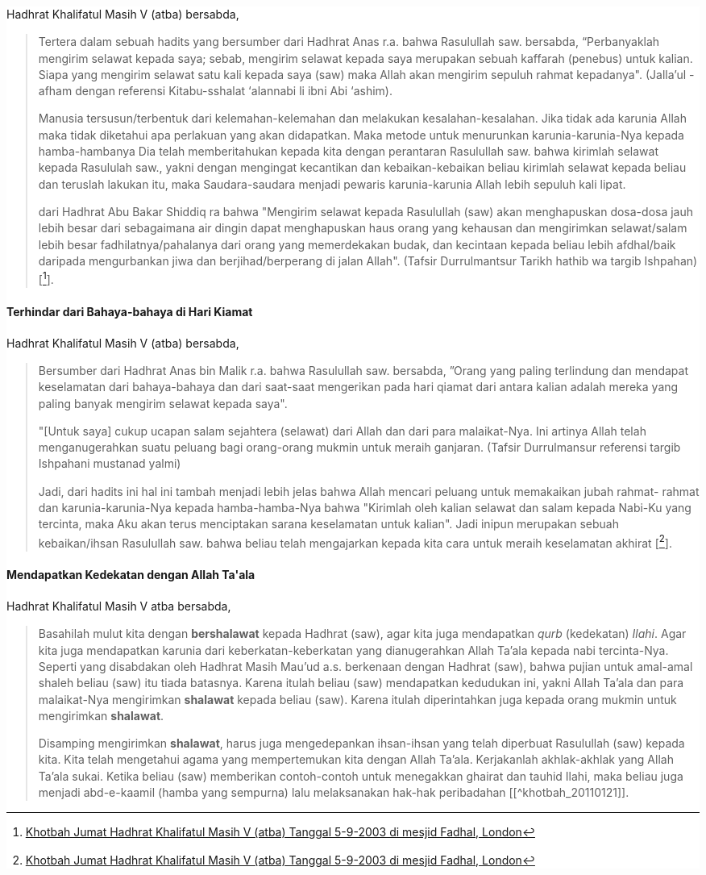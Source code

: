 Hadhrat Khalifatul Masih V (atba) bersabda,

> Tertera dalam sebuah hadits yang bersumber dari Hadhrat Anas r.a. bahwa Rasulullah saw. bersabda, “Perbanyaklah mengirim selawat kepada saya; sebab, mengirim selawat kepada saya merupakan sebuah kaffarah (penebus) untuk kalian. Siapa yang mengirim selawat satu kali kepada saya (saw) maka Allah akan mengirim sepuluh rahmat kepadanya". (Jalla’ul -afham dengan referensi Kitabu-sshalat ‘alannabi li ibni Abi ‘ashim).
>
> Manusia tersusun/terbentuk dari kelemahan-kelemahan dan melakukan kesalahan-kesalahan. Jika tidak ada karunia Allah maka tidak diketahui apa perlakuan yang akan didapatkan. Maka metode untuk menurunkan karunia-karunia-Nya kepada hamba-hambanya Dia telah memberitahukan kepada kita dengan perantaran Rasulullah saw. bahwa kirimlah selawat kepada Rasululah saw., yakni dengan mengingat kecantikan dan kebaikan-kebaikan beliau kirimlah selawat kepada beliau dan teruslah lakukan itu, maka Saudara-saudara menjadi pewaris karunia-karunia Allah lebih sepuluh kali lipat.
>
> dari Hadhrat Abu Bakar Shiddiq ra bahwa "Mengirim selawat kepada Rasulullah (saw) akan menghapuskan dosa-dosa jauh lebih besar dari sebagaimana air dingin dapat menghapuskan haus orang yang kehausan dan mengirimkan selawat/salam lebih besar fadhilatnya/pahalanya dari orang yang memerdekakan budak, dan kecintaan kepada beliau lebih afdhal/baik daripada mengurbankan jiwa dan berjihad/berperang di jalan Allah". (Tafsir Durrulmantsur Tarikh hathib wa targib Ishpahan) [[^khotbah_20030905]].

#### Terhindar dari Bahaya-bahaya di Hari Kiamat

Hadhrat Khalifatul Masih V (atba) bersabda,

> Bersumber dari Hadhrat Anas bin Malik r.a. bahwa Rasulullah saw. bersabda, ”Orang yang paling terlindung dan mendapat keselamatan dari bahaya-bahaya dan dari saat-saat mengerikan pada hari qiamat dari antara kalian adalah mereka yang paling banyak mengirim selawat kepada saya".
>
> "[Untuk saya] cukup ucapan salam sejahtera (selawat) dari Allah dan dari para malaikat-Nya. Ini artinya Allah telah menganugerahkan suatu peluang bagi orang-orang mukmin untuk meraih ganjaran. (Tafsir Durrulmansur referensi targib Ishpahani mustanad yalmi)
>
>Jadi, dari hadits ini hal ini tambah menjadi lebih jelas bahwa Allah mencari peluang untuk memakaikan jubah rahmat- rahmat dan  karunia-karunia-Nya kepada hamba-hamba-Nya bahwa "Kirimlah oleh kalian selawat dan salam kepada Nabi-Ku yang tercinta, maka Aku akan terus menciptakan sarana keselamatan untuk kalian". Jadi inipun merupakan sebuah kebaikan/ihsan Rasulullah saw. bahwa beliau telah mengajarkan kepada kita cara untuk meraih keselamatan akhirat [[^khotbah_20030905]].

#### Mendapatkan Kedekatan dengan Allah Ta'ala

Hadhrat Khalifatul Masih V atba bersabda,

> Basahilah mulut kita dengan **bershalawat** kepada Hadhrat (saw), agar kita juga mendapatkan *qurb* (kedekatan) *Ilahi*. Agar kita juga mendapatkan karunia dari keberkatan-keberkatan yang dianugerahkan Allah Ta’ala kepada nabi tercinta-Nya. Seperti yang disabdakan oleh Hadhrat Masih Mau’ud a.s. berkenaan dengan Hadhrat (saw), bahwa pujian untuk amal-amal shaleh beliau (saw) itu tiada batasnya. Karena itulah beliau (saw) mendapatkan kedudukan ini, yakni Allah Ta’ala dan para malaikat-Nya mengirimkan **shalawat** kepada beliau (saw). Karena itulah diperintahkan juga kepada orang mukmin untuk mengirimkan **shalawat**.
>
> Disamping mengirimkan **shalawat**, harus juga mengedepankan ihsan-ihsan yang telah diperbuat Rasulullah (saw) kepada kita. Kita telah mengetahui agama yang mempertemukan kita dengan Allah Ta’ala. Kerjakanlah akhlak-akhlak yang Allah Ta’ala sukai. Ketika beliau (saw) memberikan contoh-contoh untuk menegakkan ghairat dan tauhid Ilahi, maka beliau juga menjadi abd-e-kaamil (hamba yang sempurna) lalu melaksanakan hak-hak peribadahan [[^khotbah_20110121]].


[^almaany_shalawat]: [kata *sholawaat* dalam kamus Almaany](https://www.almaany.com/id/dict/ar-id/%D8%B5%D9%84%D9%88%D8%A7%D8%AA/)
[^wikipedia_selawat]: [Wikipedia - Selawat](https://id.wikipedia.org/wiki/Selawat)
[^kbbi_selawat]: [kamus besar bahasa indonesia - selawat](https://kbbi.kemdikbud.go.id/entri/selawat)
[^malfuzhat_j1_h23_24]: Malfuzhat jilid awal, hal. 23-24, cetakan Rabwah
[^bukhari_5880]: [Hadits Shahih Al-Bukhari, Kitab Doa, Bab Bershalawat untuk nabi Shollallahu 'alaihi wa Salam](https://www.hadits.id/hadits/bukhari/5880)
[^bukhari_3119]: [Hadits Shahih Al-Bukhari, Kitab Hadits-hadits yang meriwayatkan tentang para Nabi, Bab Firman Allah "Dan Allah telah mengangkat nabi Ibrahim sebagai kekasih-Nya"](https://www.hadits.id/hadits/bukhari/3119)
[^bukhari_5881]: [Hadits Shahih Al-Bukhari, Kitab Doa, Bab Bershalawat untuk nabi ShollAllahu 'alaihi wa Salam](https://www.hadits.id/hadits/bukhari/5881)
[^bukhari_4424]: [Hadits Shahih Al-Bukhari, Kitab Tafsir Al Quran, Bab *Innallooha wa malaaikatahu yusholluuna 'alan-nabii yaa ayyuhal-ladziina aamanuu sholluu 'alaihii wa sallimuu tasliimaa*](https://www.hadits.id/hadits/bukhari/4424)
[^bukhari_5883]: [Hadits Shahih Al-Bukhari, Kitab Doa, Bab Bolehkah bershalawat untuk selain Nabi Shallallahu'alaihiwasallam?](https://www.hadits.id/hadits/bukhari/5883)
[^dawud_832]: [Hadits Sunan Abu Dawud, Kitab Shalat, Bab Membaca shalawat atas Nabi Shallallahu 'alaihi wa Sallam setelah syahadat](https://www.hadits.id/hadits/dawud/832)
[^muslim_577]: [Hadits Shahih Muslim, Kitab Shalat, Sunahnya mengucapkan sebagaimana yang diucapkan oleh muadzin bagi yang mendengarnya](https://www.hadits.id/hadits/muslim/577)
[^dawud_1746]: [Hadits Sunan Abu Dawud, Kitab Manasik, Bab Ziarah kubur](https://www.hadits.id/hadits/dawud/1746)
[^tirmidzi_289]: [Hadits Jami' At-Tirmidzi, Kitab Shalat, Bab Doa masuk masjid](https://www.hadits.id/hadits/tirmidzi/289)
[^tirmidzi_3469]: [Hadits Jami' At-Tirmidzi, Kitab Do'a, Bab Sabda Rasulullah Shallallahu'alaihiwasallam; Sekalipun si laki-laki tidak suka](https://www.hadits.id/hadits/tirmidzi/3469)
[^tirmidzi_3468]: [Hadits Jami' At-Tirmidzi, Kitab Doa, Bab Sabda Rasulullah Shallallahu'alaihiwasallam ; Sekalipun si laki-laki tidak suka](https://www.hadits.id/hadits/tirmidzi/3468)
[^janji_baiat]: [Arsip Isa - Janji Baiat](/200/janji-baiat-ahmadiyah.html)
[^silsilah_kalimat_thayyibah]: Silsilah Kalimaat Thayyibah Hadhrat Imamuz-Zaman no. I Ceramah Hadhrat Aqdas hal. 22; Majalah Review no.I hal. 14-15
[^bahtera_nuh_121_122]: Buku Bahtera Nuh, Hazrat Mirza ghulam Ahmad (as), 2018, Neratja Press, hlm. 121-122
[^haqiqatul_wahy_160]: Hazrat Mirza Ghulam Ahmad (as), 2018. [Haqiqatul Wahy](/buku/haqiqatul-wahy-2018.pdf). Neratja Press hlm. 160
[^malfuzhat_j5_h432_-_433]: Malfuzhat, jilid 5 hal 432-433
[^shalat_h100_101]: Buku Shalat. 2019. Neratja Press, hlm. 100-101
[^khotbah_20161216]: [Khotbah Jumat Sayyidina Amirul Mu’minin, Hadhrat Mirza Masrur Ahmad, Khalifatul Masih al-Khaamis ayyadahullaahu Ta’ala binashrihil ‘aziiz 16 Desember 2016 di Masjid Baitul Futuh, London, UK](https://www.alislam.org/archives/sermons/summary/FST20161216-ID.pdf)
[^khotbah_20030905]: [Khotbah Jumat Hadhrat Khalifatul Masih V (atba) Tanggal 5-9-2003 di mesjid Fadhal, London](https://www.alislam.org/archives/sermons/summary/FST20030905-ID.PDF)
[^haqiqatul_wahy_152]: Hazrat Mirza Ghulam Ahmad (as), 2018. [Haqiqatul Wahy](/buku/haqiqatul-wahy-2018.pdf). Neratja Press hlm. 152 (di catatan kaki)
[^rk_j1_h598]: Barahin Ahmadiyah, Ruhani Khazain, vol. 1, hal. 598, London, 1984
[^alhakam_7_no8_h7]: Surat Kabar Al-Hakam, jilid 7, no.8 halaman 7
[^khotbah_20060210]: [Khotbah Jum'at Hadhrat Khalifatul Masih V (atba) tanggal 10 Februari 2006 di Mesjid Baitul Futuh, London, UK](https://www.alislam.org/archives/sermons/summary/FSS20060210-ID.pdf)
[^malfuzhat_I_24]: Malfuuzhaat, jilid awwal, halaman 24, edisi 2003, terbitan Rabwah
[^maktubat_i_24-25]: Maktubaat Ahmadiyat jilid awal hal 24-25
[^maktubat_ahmad_j1_523]: Maktubat-e-Ahmad, jilid awal, hal. 523
[^maktubat_ahmad_j1_524_535]: Maktubat-e-Ahmad, jilid awal, hal. 534-535
[^alhakam_j7_no8_19030228_h7]: Al-Hakam jilid 7 no. 8 tanggal 28 Februari 1903, hal 7
[^intisari_ajaran_islam_1_h218]: Inti Ajaran Islam bagian Pertama. 2014. Neratja Press hlm. 218
[^maktubat_ahmad_j1_526]: Maktubat-e-Ahmad, jilid awal, hal. 526
[^maktubat_ahmad_j1_535_536]: Maktubat-e-Ahmad, jilid awal, hal 535-536
[^muslim_616]: [Hadits Shahih Muslim, Kitab Shalat, Bab Shalawat atas Nabi Shallallahu 'alaihi wa Sallam setelah tasyahud](https://www.hadits.id/hadits/muslim/616)
[^nasai_1280]: [Hadits Sunan An-Nasa'i, Kitab Sahwi (Lupa), Keutamaan mengucapkan shalawat Nabi Shallallahu'alaihiwasallam](https://www.hadits.id/hadits/nasai/1280)
[^nasai_1278]: [Hadits Sunan An-Nasa'i, Kitab Sahwi (Lupa), Keutamaan mengucapkan shalawat Nabi Shallallahu'alaihiwasallam](https://www.hadits.id/hadits/nasai/1278)
[^majah_897]: [Hadits Sunan Ibnu Majah, Kitab Mendirikan shalat dan sunah yang ada di dalamnya, Bab Membaca shalawat untuk Nabi Shallallahu 'alaihi wa Sallam](https://www.hadits.id/hadits/majah/897)
[^tirmidzi_446]: [Hadits Jami' At-Tirmidzi, Kitab Shalat, Bab Keutamaan salawat nabi Shollallahu 'alaihi wa Salam](https://www.hadits.id/hadits/tirmidzi/446)
[^bukhari_426]: [Hadits Shahih Al-Bukhari, Kitab Shalat, Bab Berhadats di dalam masjid](https://www.hadits.id/hadits/bukhari/426)
[^dawud_1308]: [Hadits Sunan Abu Dawud, Kitab Shalat, Bab Penjelasan tentang istighfar](https://www.hadits.id/hadits/dawud/1308)
[^khotbah_20100101]: [Khotbah Jumat Sayyidina Amirul Mu’minin Hadhrat Mirza Masroor Ahmad, Khalifatul Masih al-Khaamis ayyadahullahu Ta’ala binashrihil ‘aziiz Tanggal 01 Sulh 1389 HS/Januari 2010 di Masjid Baitul Futuh, Morden-London, UK](https://www.alislam.org/archives/sermons/summary/FST20100101-ID.pdf)
[^majah_1626]: [Hadits Sunan Ibnu Majah, Kitab Jenazah, Bab Meninggalnya Rasulullah Shallallahu 'alaihi wa Sallam dan proses pemakamannya](https://www.hadits.id/hadits/majah/1626)
[^tirmidzi_3399]: [Hadits Jami' At-Tirmidzi, Kitab Do'a, Bab Doa-doa ringkas berisi](https://www.hadits.id/hadits/tirmidzi/3399)
[^majah_989]: [Hadits Sunan Ibnu Majah, Kitab Mendirikan shalat dan sunah yang ada di dalamnya, Bab Keutamaan barisan depan](https://www.hadits.id/hadits/majah/989)
[^dawud_578]: [Hadits Sunan Abu Dawud, Kitab Shalat, Bab Siapa yang dianjurkan untuk shalat di belakang imam dan larangan untuk berlambat-lambat (di shaf akhir)](https://www.hadits.id/hadits/dawud/578)
[^majah_898]: [Hadits Sunan Ibnu Majah, Kitab Mendirikan shalat dan sunah yang ada di dalamnya, Bab Membaca shalawat untuk Nabi Shallallahu 'alaihi wa Sallam](https://www.hadits.id/hadits/majah/898)
[^tirmidzi_448]: [Hadits Jami' At-Tirmidzi, Kitab Shalat, Keutamaan salawat nabi ShollAllahu 'alaihi wa Salam](https://www.hadits.id/hadits/tirmidzi/448)
[^khotbah_20060210]: [Khotbah Jum’at Hadhrat Khalifatul Masih V (atba) Tanggal 10 Februari 2006 Di Mesjid Baitul Futuh, London, UK](https://www.alislam.org/archives/sermons/summary/FSS20060210-ID.pdf)
[^khotbah_20130118]: [Khotbah Jumat Sayyidina Amirul Mu’minin Hadhrat Mirza Masroor Ahmad Khalifatul Masih al-Khaamis ayyadahullaahu Ta’ala binashrihil ‘aziiz  Tanggal 18 Sulh 1392 HS/Januari 2013 Di Masjid Baitul Futuh, Morden, London, UK](https://www.alislam.org/archives/sermons/summary/FST20130201-ID.pdf)
[^rk_j9_186_187]: Minanur-Rahman, Ruhani Khazain jilid 9 hal. 186-187
[^khotbah_20041112]: [Khotbah Jumat Hadhrat Khalifatul Masih V (atba) tanggal 12-11-2004,di mesjid Baitul-Futuh, London](https://www.alislam.org/archives/sermons/summary/FST20041112-ID.pdf)